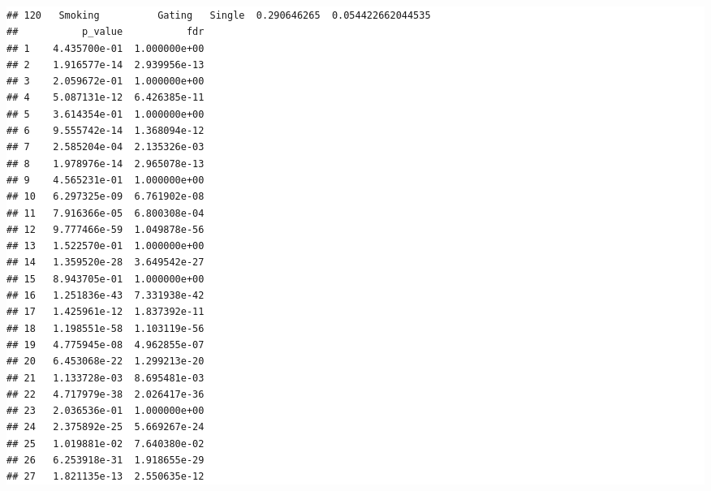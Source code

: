     ## 120   Smoking          Gating   Single  0.290646265  0.054422662044535
    ##           p_value           fdr
    ## 1    4.435700e-01  1.000000e+00
    ## 2    1.916577e-14  2.939956e-13
    ## 3    2.059672e-01  1.000000e+00
    ## 4    5.087131e-12  6.426385e-11
    ## 5    3.614354e-01  1.000000e+00
    ## 6    9.555742e-14  1.368094e-12
    ## 7    2.585204e-04  2.135326e-03
    ## 8    1.978976e-14  2.965078e-13
    ## 9    4.565231e-01  1.000000e+00
    ## 10   6.297325e-09  6.761902e-08
    ## 11   7.916366e-05  6.800308e-04
    ## 12   9.777466e-59  1.049878e-56
    ## 13   1.522570e-01  1.000000e+00
    ## 14   1.359520e-28  3.649542e-27
    ## 15   8.943705e-01  1.000000e+00
    ## 16   1.251836e-43  7.331938e-42
    ## 17   1.425961e-12  1.837392e-11
    ## 18   1.198551e-58  1.103119e-56
    ## 19   4.775945e-08  4.962855e-07
    ## 20   6.453068e-22  1.299213e-20
    ## 21   1.133728e-03  8.695481e-03
    ## 22   4.717979e-38  2.026417e-36
    ## 23   2.036536e-01  1.000000e+00
    ## 24   2.375892e-25  5.669267e-24
    ## 25   1.019881e-02  7.640380e-02
    ## 26   6.253918e-31  1.918655e-29
    ## 27   1.821135e-13  2.550635e-12